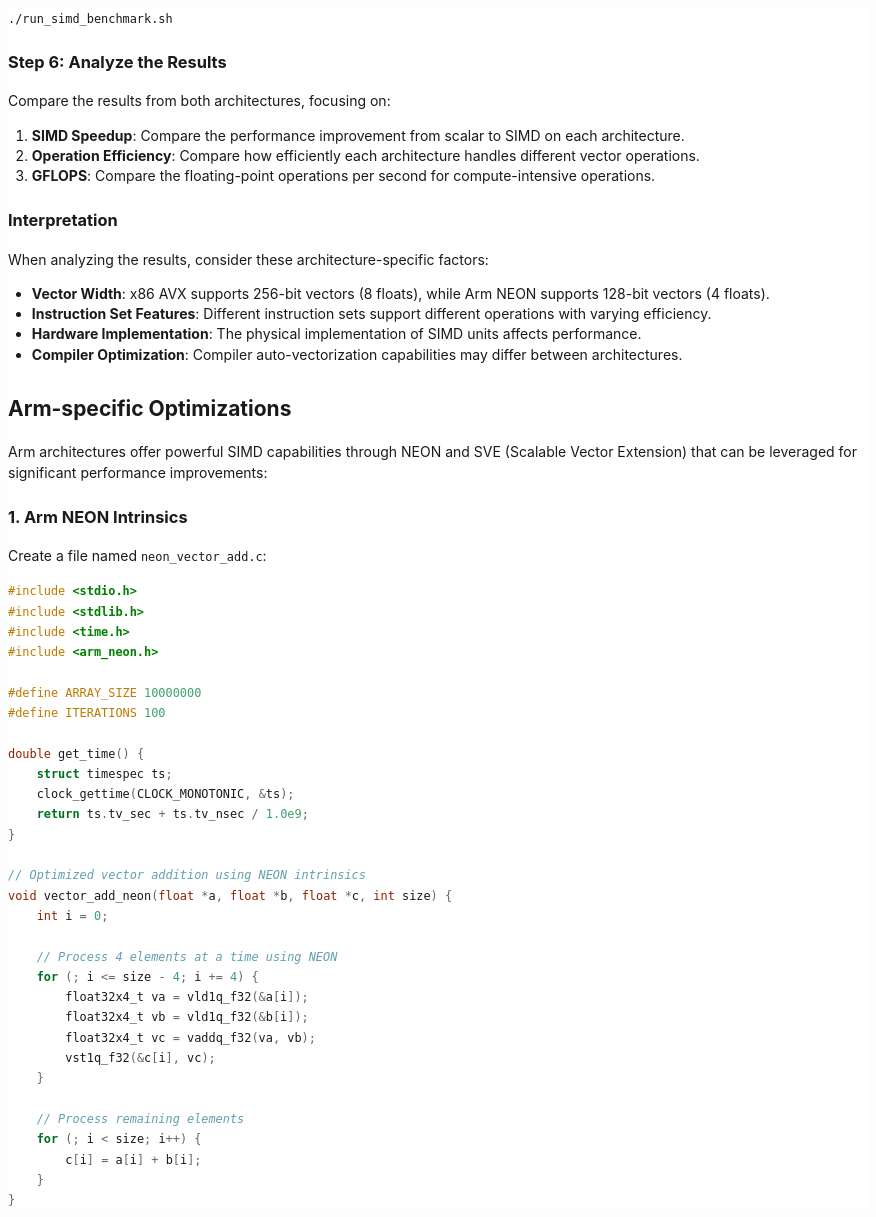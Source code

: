 ```bash
./run_simd_benchmark.sh
```

### Step 6: Analyze the Results

Compare the results from both architectures, focusing on:

1. **SIMD Speedup**: Compare the performance improvement from scalar to SIMD on each architecture.
2. **Operation Efficiency**: Compare how efficiently each architecture handles different vector operations.
3. **GFLOPS**: Compare the floating-point operations per second for compute-intensive operations.

### Interpretation

When analyzing the results, consider these architecture-specific factors:

- **Vector Width**: x86 AVX supports 256-bit vectors (8 floats), while Arm NEON supports 128-bit vectors (4 floats).
- **Instruction Set Features**: Different instruction sets support different operations with varying efficiency.
- **Hardware Implementation**: The physical implementation of SIMD units affects performance.
- **Compiler Optimization**: Compiler auto-vectorization capabilities may differ between architectures.

## Arm-specific Optimizations

Arm architectures offer powerful SIMD capabilities through NEON and SVE (Scalable Vector Extension) that can be leveraged for significant performance improvements:

### 1. Arm NEON Intrinsics

Create a file named `neon_vector_add.c`:

```c
#include <stdio.h>
#include <stdlib.h>
#include <time.h>
#include <arm_neon.h>

#define ARRAY_SIZE 10000000
#define ITERATIONS 100

double get_time() {
    struct timespec ts;
    clock_gettime(CLOCK_MONOTONIC, &ts);
    return ts.tv_sec + ts.tv_nsec / 1.0e9;
}

// Optimized vector addition using NEON intrinsics
void vector_add_neon(float *a, float *b, float *c, int size) {
    int i = 0;
    
    // Process 4 elements at a time using NEON
    for (; i <= size - 4; i += 4) {
        float32x4_t va = vld1q_f32(&a[i]);
        float32x4_t vb = vld1q_f32(&b[i]);
        float32x4_t vc = vaddq_f32(va, vb);
        vst1q_f32(&c[i], vc);
    }
    
    // Process remaining elements
    for (; i < size; i++) {
        c[i] = a[i] + b[i];
    }
}
```